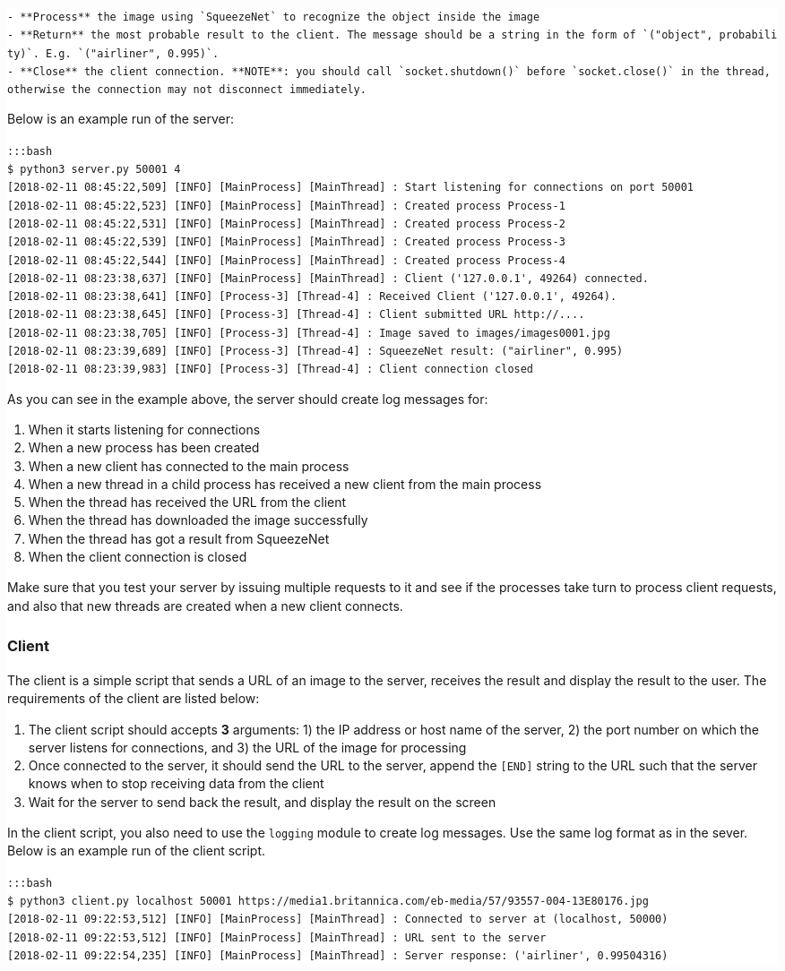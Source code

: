     - **Process** the image using `SqueezeNet` to recognize the object inside the image
    - **Return** the most probable result to the client. The message should be a string in the form of `("object", probability)`. E.g. `("airliner", 0.995)`.
    - **Close** the client connection. **NOTE**: you should call `socket.shutdown()` before `socket.close()` in the thread, otherwise the connection may not disconnect immediately.

Below is an example run of the server:

    :::bash
    $ python3 server.py 50001 4
    [2018-02-11 08:45:22,509] [INFO] [MainProcess] [MainThread] : Start listening for connections on port 50001
    [2018-02-11 08:45:22,523] [INFO] [MainProcess] [MainThread] : Created process Process-1
    [2018-02-11 08:45:22,531] [INFO] [MainProcess] [MainThread] : Created process Process-2
    [2018-02-11 08:45:22,539] [INFO] [MainProcess] [MainThread] : Created process Process-3
    [2018-02-11 08:45:22,544] [INFO] [MainProcess] [MainThread] : Created process Process-4
    [2018-02-11 08:23:38,637] [INFO] [MainProcess] [MainThread] : Client ('127.0.0.1', 49264) connected.
    [2018-02-11 08:23:38,641] [INFO] [Process-3] [Thread-4] : Received Client ('127.0.0.1', 49264).
    [2018-02-11 08:23:38,645] [INFO] [Process-3] [Thread-4] : Client submitted URL http://....
    [2018-02-11 08:23:38,705] [INFO] [Process-3] [Thread-4] : Image saved to images/images0001.jpg
    [2018-02-11 08:23:39,689] [INFO] [Process-3] [Thread-4] : SqueezeNet result: ("airliner", 0.995)
    [2018-02-11 08:23:39,983] [INFO] [Process-3] [Thread-4] : Client connection closed

As you can see in the example above, the server should create log messages for:

1. When it starts listening for connections
2. When a new process has been created
3. When a new client has connected to the main process
4. When a new thread in a child process has received a new client from the main process
5. When the thread has received the URL from the client
6. When the thread has downloaded the image successfully
7. When the thread has got a result from SqueezeNet
8. When the client connection is closed

Make sure that you test your server by issuing multiple requests to it and see if the processes take turn to process client requests, and also that new threads are created when a new client connects.

### Client

The client is a simple script that sends a URL of an image to the server, receives the result and display the result to the user. The requirements of the client are listed below:

1. The client script should accepts **3** arguments: 1) the IP address or host name of the server, 2) the port number on which the server listens for connections, and 3) the URL of the image for processing
2. Once connected to the server, it should send the URL to the server, append the `[END]` string to the URL such that the server knows when to stop receiving data from the client
3. Wait for the server to send back the result, and display the result on the screen

In the client script, you also need to use the `logging` module to create log messages. Use the same log format as in the sever. Below is an example run of the client script.

    :::bash
    $ python3 client.py localhost 50001 https://media1.britannica.com/eb-media/57/93557-004-13E80176.jpg
    [2018-02-11 09:22:53,512] [INFO] [MainProcess] [MainThread] : Connected to server at (localhost, 50000)
    [2018-02-11 09:22:53,512] [INFO] [MainProcess] [MainThread] : URL sent to the server
    [2018-02-11 09:22:54,235] [INFO] [MainProcess] [MainThread] : Server response: ('airliner', 0.99504316)
